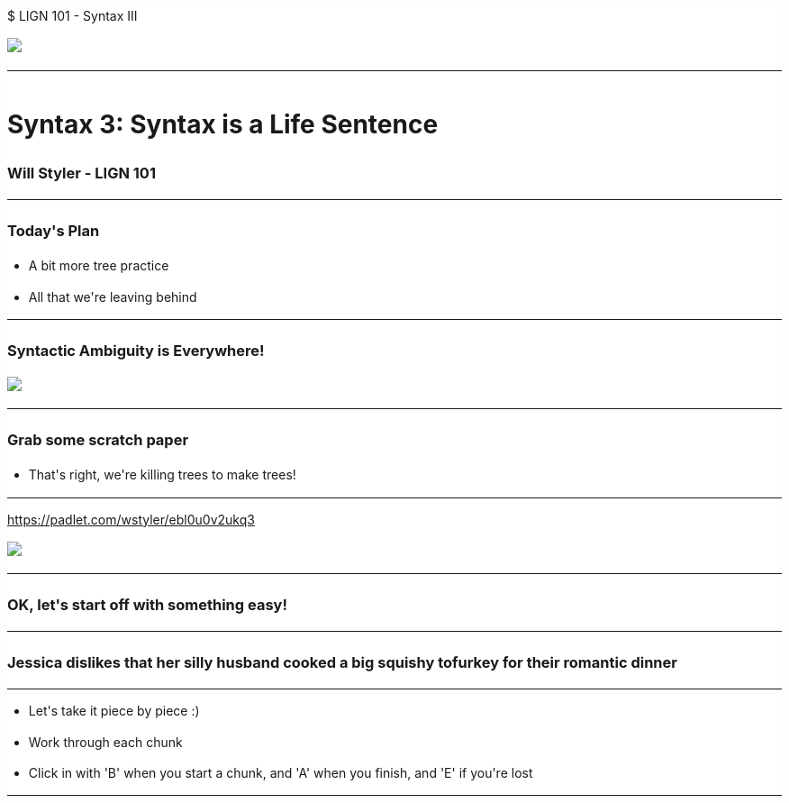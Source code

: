 $ LIGN 101 - Syntax III

<img class="big" src="phonology/meme_flapping.jpg">
  
---

# Syntax 3: Syntax is a Life Sentence

### Will Styler - LIGN 101

---
 	 	 	  
### Today's Plan

- A bit more tree practice

- All that we're leaving behind

---

### Syntactic Ambiguity is Everywhere!

<img class="r-stretch" src="img/caramelizedbaconwedgesalad.jpg">

---

### Grab some scratch paper

- That's right, we're killing trees to make trees!

---

<https://padlet.com/wstyler/ebl0u0v2ukq3>

<img class="r-stretch" src="https://assets.padletcdn.com/padlets/ebl0u0v2ukq3/qr_code.png">

---

### OK, let's start off with something easy!

---

### Jessica dislikes that her silly husband cooked a big squishy tofurkey for their romantic dinner

---

- Let's take it piece by piece :)

- Work through each chunk

- Click in with 'B' when you start a chunk, and 'A' when you finish, and 'E' if you're lost

---
